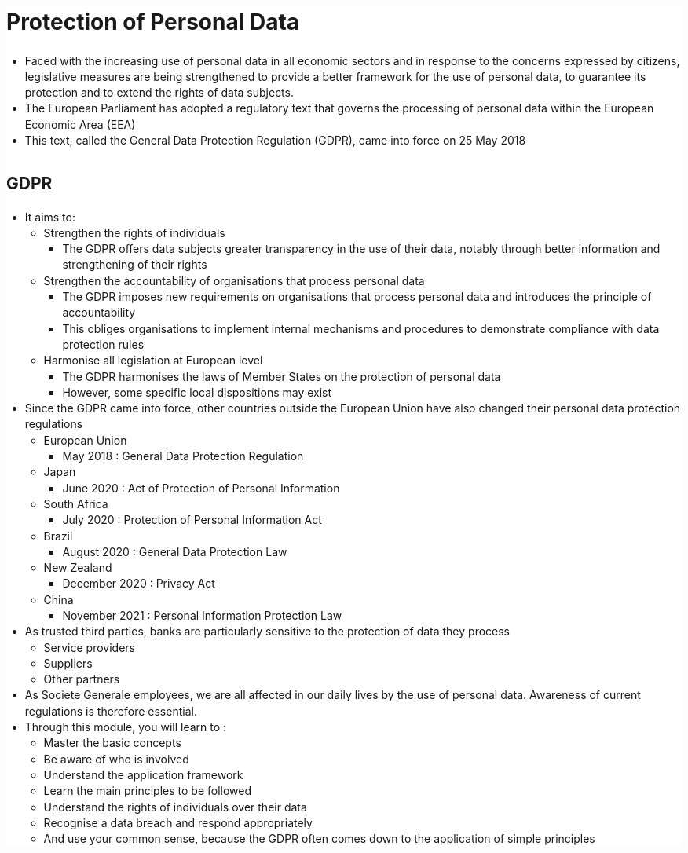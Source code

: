 # Protection of Personal Data

*   Faced with the increasing use of personal data in all economic sectors and in response to the concerns expressed by citizens, legislative measures are being strengthened to provide a better framework for the use of personal data, to guarantee its protection and to extend the rights of data subjects.
*   The European Parliament has adopted a regulatory text that governs the processing of personal data within the European Economic Area (EEA)
*   This text, called the General Data Protection Regulation (GDPR), came into force on 25 May 2018

## GDPR
*   It aims to:
    *   Strengthen the rights of individuals
        *   The GDPR offers data subjects greater transparency in the use of their data, notably through better information and strengthening of their rights
    *   Strengthen the accountability of organisations that process personal data
        *   The GDPR imposes new requirements on organisations that process personal data and introduces the principle of accountability
        *   This obliges organisations to implement internal mechanisms and procedures to demonstrate compliance with data protection rules
    *   Harmonise all legislation at European level
        *   The GDPR harmonises the laws of Member States on the protection of personal data
        *   However, some specific local dispositions may exist
*   Since the GDPR came into force, other countries outside the European Union have also changed their personal data protection regulations
    *   European Union
        *   May 2018 : General Data Protection Regulation
    *   Japan
        *   June 2020 : Act of Protection of Personal Information
    *   South Africa
        *   July 2020 : Protection of Personal Information Act
    *   Brazil
        *   August 2020 : General Data Protection Law
    *   New Zealand
        *   December 2020 : Privacy Act
    *   China
        *   November 2021 : Personal Information Protection Law
*   As trusted third parties, banks are particularly sensitive to the protection of data they process
    *   Service providers
    *   Suppliers
    *   Other partners
*   As Societe Generale employees, we are all affected in our daily lives by the use of personal data. Awareness of current regulations is therefore essential.
*   Through this module, you will learn to :
    *   Master the basic concepts
    *   Be aware of who is involved
    *   Understand the application framework
    *   Learn the main principles to be followed
    *   Understand the rights of individuals over their data
    *   Recognise a data breach and respond appropriately
    *   And use your common sense, because the GDPR often comes down to the application of simple principles
